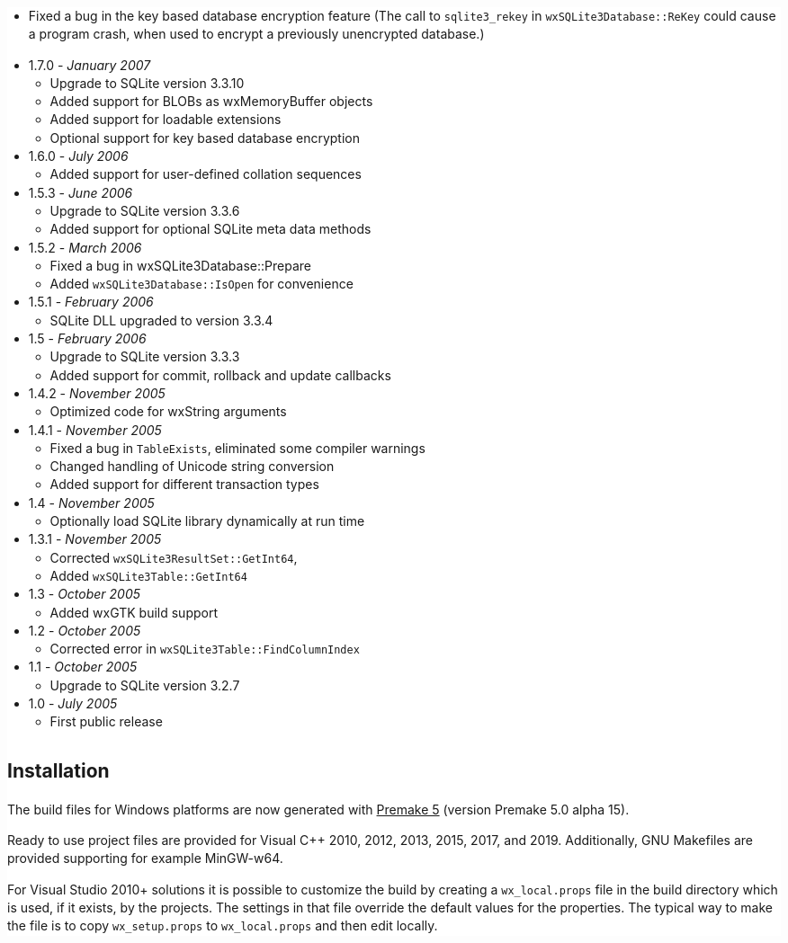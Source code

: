   - Fixed a bug in the key based database encryption feature (The call to `sqlite3_rekey` in `wxSQLite3Database::ReKey` could cause a program crash, when used to encrypt a previously unencrypted database.)
* 1.7.0 - *January 2007*
  - Upgrade to SQLite version 3.3.10
  - Added support for BLOBs as wxMemoryBuffer objects
  - Added support for loadable extensions
  - Optional support for key based database encryption
* 1.6.0 - *July 2006*
  - Added support for user-defined collation sequences
* 1.5.3 - *June 2006*
  - Upgrade to SQLite version 3.3.6
  - Added support for optional SQLite meta data methods
* 1.5.2 - *March 2006*
  - Fixed a bug in wxSQLite3Database::Prepare
  - Added `wxSQLite3Database::IsOpen` for convenience
* 1.5.1 - *February 2006*
  - SQLite DLL upgraded to version 3.3.4
* 1.5 - *February 2006*
  - Upgrade to SQLite version 3.3.3
  - Added support for commit, rollback and update callbacks
* 1.4.2 - *November 2005*
  - Optimized code for wxString arguments
* 1.4.1 - *November 2005*
  - Fixed a bug in `TableExists`, eliminated some compiler warnings
  - Changed handling of Unicode string conversion
  - Added support for different transaction types
* 1.4 - *November 2005*
  - Optionally load SQLite library dynamically at run time
* 1.3.1 - *November 2005*
  - Corrected `wxSQLite3ResultSet::GetInt64`,
  - Added `wxSQLite3Table::GetInt64`
* 1.3 - *October 2005*
  - Added wxGTK build support
* 1.2 - *October 2005*
  - Corrected error in `wxSQLite3Table::FindColumnIndex`
* 1.1 - *October 2005*
  - Upgrade to SQLite version 3.2.7
* 1.0 - *July 2005*
  - First public release

## <a name="install" />Installation

The build files for Windows platforms are now generated with
[Premake 5](https://premake.github.io/) (version Premake 5.0 alpha 15).

Ready to use project files are provided for Visual C++ 2010, 2012, 2013,
2015, 2017, and 2019. Additionally, GNU Makefiles are provided supporting for
example MinGW-w64.

For Visual Studio 2010+ solutions it is possible to customize the build
by creating a `wx_local.props` file in the build directory which is used,
if it exists, by the projects. The settings in that file override the
default values for the properties. The typical way to make the file is
to copy `wx_setup.props` to `wx_local.props` and then edit locally.
